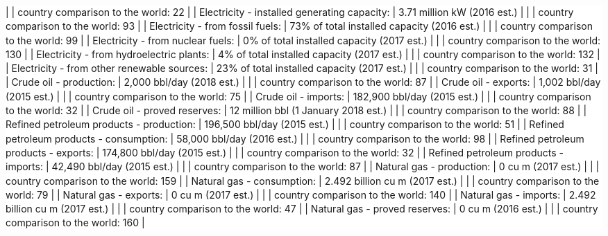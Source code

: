| | country comparison to the world: 22 |
| Electricity - installed generating capacity: | 3.71 million kW (2016 est.) |
| | country comparison to the world: 93 |
| Electricity - from fossil fuels: | 73% of total installed capacity (2016 est.) |
| | country comparison to the world: 99 |
| Electricity - from nuclear fuels: | 0% of total installed capacity (2017 est.) |
| | country comparison to the world: 130 |
| Electricity - from hydroelectric plants: | 4% of total installed capacity (2017 est.) |
| | country comparison to the world: 132 |
| Electricity - from other renewable sources: | 23% of total installed capacity (2017 est.) |
| | country comparison to the world: 31 |
| Crude oil - production: | 2,000 bbl/day (2018 est.) |
| | country comparison to the world: 87 |
| Crude oil - exports: | 1,002 bbl/day (2015 est.) |
| | country comparison to the world: 75 |
| Crude oil - imports: | 182,900 bbl/day (2015 est.) |
| | country comparison to the world: 32 |
| Crude oil - proved reserves: | 12 million bbl (1 January 2018 est.) |
| | country comparison to the world: 88 |
| Refined petroleum products - production: | 196,500 bbl/day (2015 est.) |
| | country comparison to the world: 51 |
| Refined petroleum products - consumption: | 58,000 bbl/day (2016 est.) |
| | country comparison to the world: 98 |
| Refined petroleum products - exports: | 174,800 bbl/day (2015 est.) |
| | country comparison to the world: 32 |
| Refined petroleum products - imports: | 42,490 bbl/day (2015 est.) |
| | country comparison to the world: 87 |
| Natural gas - production: | 0 cu m (2017 est.) |
| | country comparison to the world: 159 |
| Natural gas - consumption: | 2.492 billion cu m (2017 est.) |
| | country comparison to the world: 79 |
| Natural gas - exports: | 0 cu m (2017 est.) |
| | country comparison to the world: 140 |
| Natural gas - imports: | 2.492 billion cu m (2017 est.) |
| | country comparison to the world: 47 |
| Natural gas - proved reserves: | 0 cu m (2016 est.) |
| | country comparison to the world: 160 |